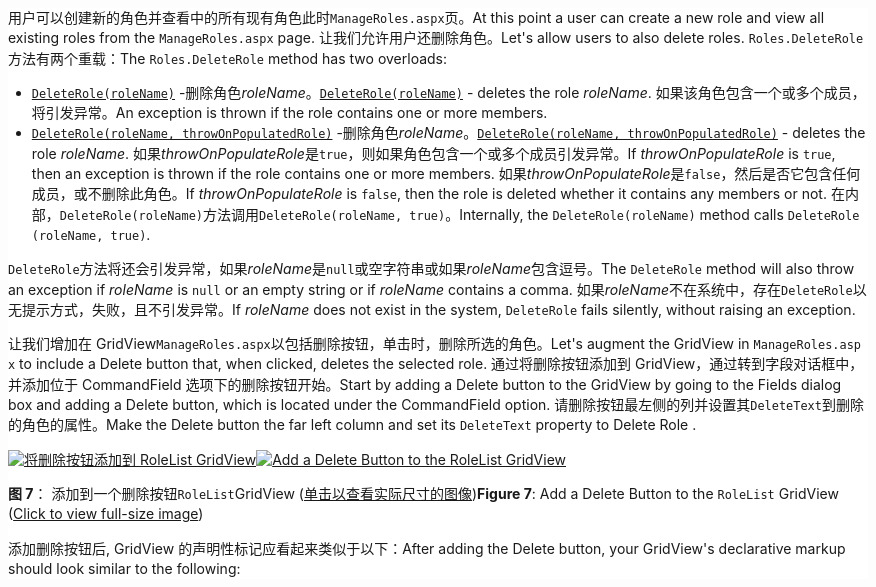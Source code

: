 <span data-ttu-id="46969-284">用户可以创建新的角色并查看中的所有现有角色此时`ManageRoles.aspx`页。</span><span class="sxs-lookup"><span data-stu-id="46969-284">At this point a user can create a new role and view all existing roles from the `ManageRoles.aspx` page.</span></span> <span data-ttu-id="46969-285">让我们允许用户还删除角色。</span><span class="sxs-lookup"><span data-stu-id="46969-285">Let's allow users to also delete roles.</span></span> <span data-ttu-id="46969-286">`Roles.DeleteRole`方法有两个重载：</span><span class="sxs-lookup"><span data-stu-id="46969-286">The `Roles.DeleteRole` method has two overloads:</span></span>

- <span data-ttu-id="46969-287">[`DeleteRole(roleName)`](https://msdn.microsoft.com/library/ek4sywc0.aspx) -删除角色*roleName*。</span><span class="sxs-lookup"><span data-stu-id="46969-287">[`DeleteRole(roleName)`](https://msdn.microsoft.com/library/ek4sywc0.aspx) - deletes the role *roleName*.</span></span> <span data-ttu-id="46969-288">如果该角色包含一个或多个成员，将引发异常。</span><span class="sxs-lookup"><span data-stu-id="46969-288">An exception is thrown if the role contains one or more members.</span></span>
- <span data-ttu-id="46969-289">[`DeleteRole(roleName, throwOnPopulatedRole)`](https://msdn.microsoft.com/library/38h6wf59.aspx) -删除角色*roleName*。</span><span class="sxs-lookup"><span data-stu-id="46969-289">[`DeleteRole(roleName, throwOnPopulatedRole)`](https://msdn.microsoft.com/library/38h6wf59.aspx) - deletes the role *roleName*.</span></span> <span data-ttu-id="46969-290">如果*throwOnPopulateRole*是`true`，则如果角色包含一个或多个成员引发异常。</span><span class="sxs-lookup"><span data-stu-id="46969-290">If *throwOnPopulateRole* is `true`, then an exception is thrown if the role contains one or more members.</span></span> <span data-ttu-id="46969-291">如果*throwOnPopulateRole*是`false`，然后是否它包含任何成员，或不删除此角色。</span><span class="sxs-lookup"><span data-stu-id="46969-291">If *throwOnPopulateRole* is `false`, then the role is deleted whether it contains any members or not.</span></span> <span data-ttu-id="46969-292">在内部，`DeleteRole(roleName)`方法调用`DeleteRole(roleName, true)`。</span><span class="sxs-lookup"><span data-stu-id="46969-292">Internally, the `DeleteRole(roleName)` method calls `DeleteRole(roleName, true)`.</span></span>

<span data-ttu-id="46969-293">`DeleteRole`方法将还会引发异常，如果*roleName*是`null`或空字符串或如果*roleName*包含逗号。</span><span class="sxs-lookup"><span data-stu-id="46969-293">The `DeleteRole` method will also throw an exception if *roleName* is `null` or an empty string or if *roleName* contains a comma.</span></span> <span data-ttu-id="46969-294">如果*roleName*不在系统中，存在`DeleteRole`以无提示方式，失败，且不引发异常。</span><span class="sxs-lookup"><span data-stu-id="46969-294">If *roleName* does not exist in the system, `DeleteRole` fails silently, without raising an exception.</span></span>

<span data-ttu-id="46969-295">让我们增加在 GridView`ManageRoles.aspx`以包括删除按钮，单击时，删除所选的角色。</span><span class="sxs-lookup"><span data-stu-id="46969-295">Let's augment the GridView in `ManageRoles.aspx` to include a Delete button that, when clicked, deletes the selected role.</span></span> <span data-ttu-id="46969-296">通过将删除按钮添加到 GridView，通过转到字段对话框中，并添加位于 CommandField 选项下的删除按钮开始。</span><span class="sxs-lookup"><span data-stu-id="46969-296">Start by adding a Delete button to the GridView by going to the Fields dialog box and adding a Delete button, which is located under the CommandField option.</span></span> <span data-ttu-id="46969-297">请删除按钮最左侧的列并设置其`DeleteText`到删除的角色的属性。</span><span class="sxs-lookup"><span data-stu-id="46969-297">Make the Delete button the far left column and set its `DeleteText` property to Delete Role .</span></span>


<span data-ttu-id="46969-298">[![将删除按钮添加到 RoleList GridView](creating-and-managing-roles-cs/_static/image20.png)](creating-and-managing-roles-cs/_static/image19.png)</span><span class="sxs-lookup"><span data-stu-id="46969-298">[![Add a Delete Button to the RoleList GridView](creating-and-managing-roles-cs/_static/image20.png)](creating-and-managing-roles-cs/_static/image19.png)</span></span>

<span data-ttu-id="46969-299">**图 7**： 添加到一个删除按钮`RoleList`GridView ([单击以查看实际尺寸的图像](creating-and-managing-roles-cs/_static/image21.png))</span><span class="sxs-lookup"><span data-stu-id="46969-299">**Figure 7**: Add a Delete Button to the `RoleList` GridView  ([Click to view full-size image](creating-and-managing-roles-cs/_static/image21.png))</span></span>


<span data-ttu-id="46969-300">添加删除按钮后, GridView 的声明性标记应看起来类似于以下：</span><span class="sxs-lookup"><span data-stu-id="46969-300">After adding the Delete button, your GridView's declarative markup should look similar to the following:</span></span>
